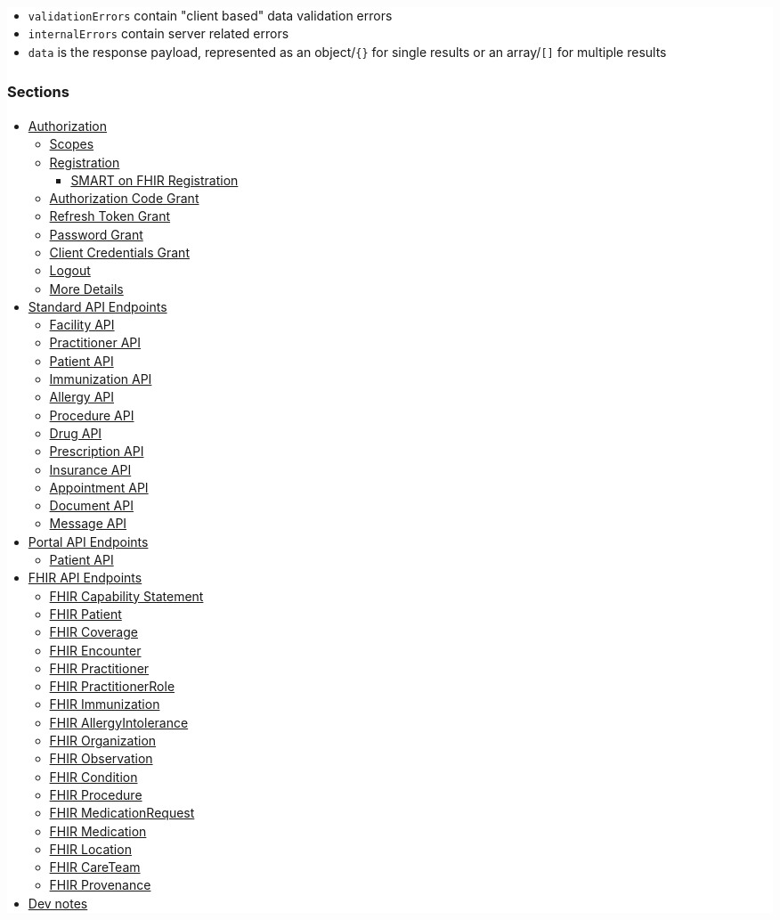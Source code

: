 -   `validationErrors` contain "client based" data validation errors
-   `internalErrors` contain server related errors
-   `data` is the response payload, represented as an object/`{}` for single results or an array/`[]` for multiple results

### Sections

-   [Authorization](API_README.md#authorization)
    -   [Scopes](API_README.md#scopes)
    -   [Registration](API_README.md#registration)
        -   [SMART on FHIR Registration](API_README.md#smart-on-fhir-registration)
    -   [Authorization Code Grant](API_README.md#authorization-code-grant)
    -   [Refresh Token Grant](API_README.md#refresh-token-grant)
    -   [Password Grant](API_README.md#password-grant)
    -   [Client Credentials Grant](API_README#client-credentials-grant)
    -   [Logout](API_README.md#logout)
    -   [More Details](API_README.md#more-details)
-   [Standard API Endpoints](API_README.md#api-endpoints)
    -   [Facility API](API_README.md#post-apifacility)
    -   [Practitioner API](API_README.md#get-apipractitioner)
    -   [Patient API](API_README.md#post-apipatient)
    -   [Immunization API](API_README.md#get-apiimmunization)
    -   [Allergy API](API_README.md#get-apiallergy)
    -   [Procedure API](API_README.md#get-apiprocedure)
    -   [Drug API](API_README.md#get-apidrug)
    -   [Prescription API](API_README.md#get-apiprescription)
    -   [Insurance API](API_README.md#get-apipatientpidinsurance)
    -   [Appointment API](API_README.md#get-apiappointment)
    -   [Document API](API_README.md#get-apipatientpiddocument)
    -   [Message API](API_README.md#post-apipatientpidmessage)
-   [Portal API Endpoints](API_README.md#portal-Endpoints)
    -   [Patient API](API_README.md#get-portalpatient)
-   [FHIR API Endpoints](FHIR_README.md#fhir-endpoints)
    -   [FHIR Capability Statement](FHIR_README.md#capability-statement)
    -   [FHIR Patient](FHIR_README.md#patient-resource)
    -   [FHIR Coverage](FHIR_README.md#coverage-resource)
    -   [FHIR Encounter](FHIR_README.md#encounter-resource)
    -   [FHIR Practitioner](FHIR_README.md#practitioner-resource)
    -   [FHIR PractitionerRole](FHIR_README.md#practitionerrole-resource)
    -   [FHIR Immunization](FHIR_README.md#immunization-resource)
    -   [FHIR AllergyIntolerance](FHIR_README.md#allergyintolerance-resource)
    -   [FHIR Organization](FHIR_README.md#organization-resource)
    -   [FHIR Observation](FHIR_README.md#observation-resource)
    -   [FHIR Condition](FHIR_README.md#condition-resource)
    -   [FHIR Procedure](FHIR_README.md#procedure-resource)
    -   [FHIR MedicationRequest](FHIR_README.md#medicationrequest-resource)
    -   [FHIR Medication](FHIR_README.md#medication-resource)
    -   [FHIR Location](FHIR_README.md#location-resource)
    -   [FHIR CareTeam](FHIR_README.md#careTeam-resource)
    -   [FHIR Provenance](FHIR_README.md#Provenance-resources)
-   [Dev notes](API_README.md#dev-notes)
